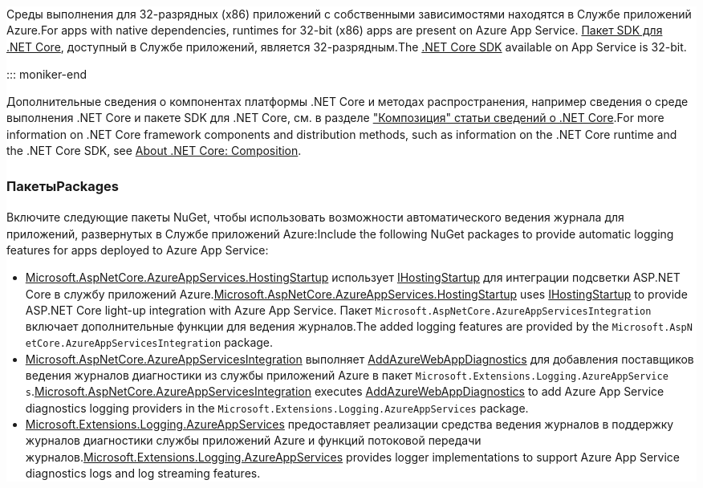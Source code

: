 <span data-ttu-id="c1450-130">Среды выполнения для 32-разрядных (x86) приложений с собственными зависимостями находятся в Службе приложений Azure.</span><span class="sxs-lookup"><span data-stu-id="c1450-130">For apps with native dependencies, runtimes for 32-bit (x86) apps are present on Azure App Service.</span></span> <span data-ttu-id="c1450-131">[Пакет SDK для .NET Core](/dotnet/core/sdk), доступный в Службе приложений, является 32-разрядным.</span><span class="sxs-lookup"><span data-stu-id="c1450-131">The [.NET Core SDK](/dotnet/core/sdk) available on App Service is 32-bit.</span></span>

::: moniker-end

<span data-ttu-id="c1450-132">Дополнительные сведения о компонентах платформы .NET Core и методах распространения, например сведения о среде выполнения .NET Core и пакете SDK для .NET Core, см. в разделе ["Композиция" статьи сведений о .NET Core](/dotnet/core/about#composition).</span><span class="sxs-lookup"><span data-stu-id="c1450-132">For more information on .NET Core framework components and distribution methods, such as information on the .NET Core runtime and the .NET Core SDK, see [About .NET Core: Composition](/dotnet/core/about#composition).</span></span>

### <a name="packages"></a><span data-ttu-id="c1450-133">Пакеты</span><span class="sxs-lookup"><span data-stu-id="c1450-133">Packages</span></span>

<span data-ttu-id="c1450-134">Включите следующие пакеты NuGet, чтобы использовать возможности автоматического ведения журнала для приложений, развернутых в Службе приложений Azure:</span><span class="sxs-lookup"><span data-stu-id="c1450-134">Include the following NuGet packages to provide automatic logging features for apps deployed to Azure App Service:</span></span>

* <span data-ttu-id="c1450-135">[Microsoft.AspNetCore.AzureAppServices.HostingStartup](https://www.nuget.org/packages/Microsoft.AspNetCore.AzureAppServices.HostingStartup/) использует [IHostingStartup](xref:fundamentals/configuration/platform-specific-configuration) для интеграции подсветки ASP.NET Core в службу приложений Azure.</span><span class="sxs-lookup"><span data-stu-id="c1450-135">[Microsoft.AspNetCore.AzureAppServices.HostingStartup](https://www.nuget.org/packages/Microsoft.AspNetCore.AzureAppServices.HostingStartup/) uses [IHostingStartup](xref:fundamentals/configuration/platform-specific-configuration) to provide ASP.NET Core light-up integration with Azure App Service.</span></span> <span data-ttu-id="c1450-136">Пакет `Microsoft.AspNetCore.AzureAppServicesIntegration` включает дополнительные функции для ведения журналов.</span><span class="sxs-lookup"><span data-stu-id="c1450-136">The added logging features are provided by the `Microsoft.AspNetCore.AzureAppServicesIntegration` package.</span></span>
* <span data-ttu-id="c1450-137">[Microsoft.AspNetCore.AzureAppServicesIntegration](https://www.nuget.org/packages/Microsoft.AspNetCore.AzureAppServicesIntegration/) выполняет [AddAzureWebAppDiagnostics](/dotnet/api/microsoft.extensions.logging.azureappservicesloggerfactoryextensions.addazurewebappdiagnostics) для добавления поставщиков ведения журналов диагностики из службы приложений Azure в пакет `Microsoft.Extensions.Logging.AzureAppServices`.</span><span class="sxs-lookup"><span data-stu-id="c1450-137">[Microsoft.AspNetCore.AzureAppServicesIntegration](https://www.nuget.org/packages/Microsoft.AspNetCore.AzureAppServicesIntegration/) executes [AddAzureWebAppDiagnostics](/dotnet/api/microsoft.extensions.logging.azureappservicesloggerfactoryextensions.addazurewebappdiagnostics) to add Azure App Service diagnostics logging providers in the `Microsoft.Extensions.Logging.AzureAppServices` package.</span></span>
* <span data-ttu-id="c1450-138">[Microsoft.Extensions.Logging.AzureAppServices](https://www.nuget.org/packages/Microsoft.Extensions.Logging.AzureAppServices/) предоставляет реализации средства ведения журналов в поддержку журналов диагностики службы приложений Azure и функций потоковой передачи журналов.</span><span class="sxs-lookup"><span data-stu-id="c1450-138">[Microsoft.Extensions.Logging.AzureAppServices](https://www.nuget.org/packages/Microsoft.Extensions.Logging.AzureAppServices/) provides logger implementations to support Azure App Service diagnostics logs and log streaming features.</span></span>
